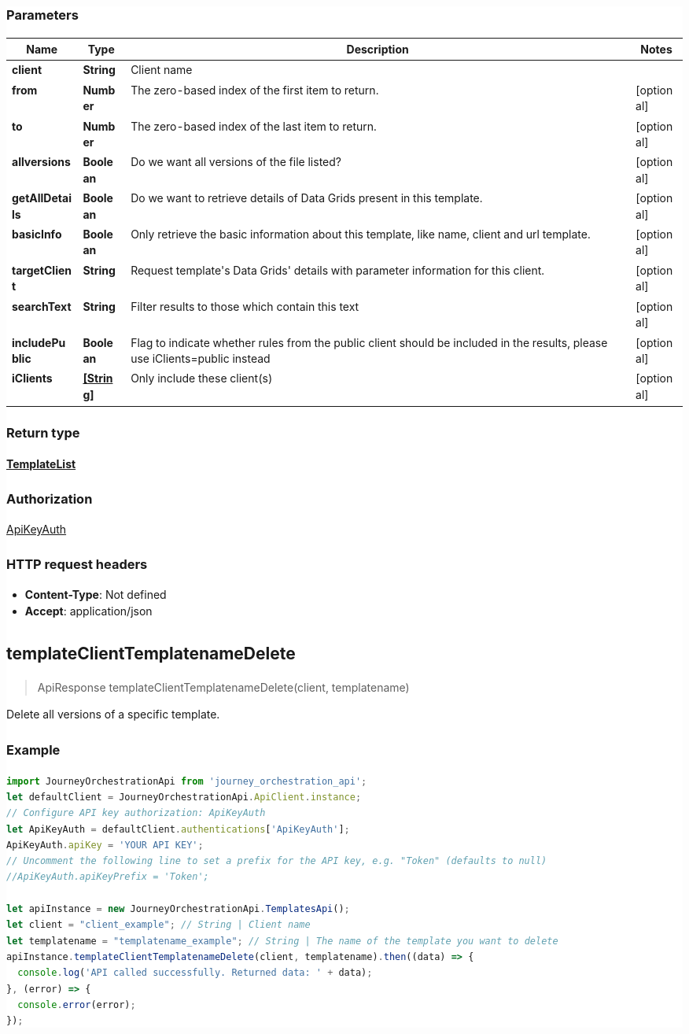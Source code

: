 ### Parameters


Name | Type | Description  | Notes
------------- | ------------- | ------------- | -------------
 **client** | **String**| Client name | 
 **from** | **Number**| The zero-based index of the first item to return. | [optional] 
 **to** | **Number**| The zero-based index of the last item to return. | [optional] 
 **allversions** | **Boolean**| Do we want all versions of the file listed? | [optional] 
 **getAllDetails** | **Boolean**| Do we want to retrieve details of Data Grids present in this template. | [optional] 
 **basicInfo** | **Boolean**| Only retrieve the basic information about this template, like name, client and url template. | [optional] 
 **targetClient** | **String**| Request template&#39;s Data Grids&#39; details with parameter information for this client. | [optional] 
 **searchText** | **String**| Filter results to those which contain this text | [optional] 
 **includePublic** | **Boolean**| Flag to indicate whether rules from the public client should be included in the results, please use   iClients&#x3D;public instead | [optional] 
 **iClients** | [**[String]**](String.md)| Only include these client(s) | [optional] 

### Return type

[**TemplateList**](TemplateList.md)

### Authorization

[ApiKeyAuth](../README.md#ApiKeyAuth)

### HTTP request headers

- **Content-Type**: Not defined
- **Accept**: application/json


## templateClientTemplatenameDelete

> ApiResponse templateClientTemplatenameDelete(client, templatename)

Delete all versions of a specific template.

### Example

```javascript
import JourneyOrchestrationApi from 'journey_orchestration_api';
let defaultClient = JourneyOrchestrationApi.ApiClient.instance;
// Configure API key authorization: ApiKeyAuth
let ApiKeyAuth = defaultClient.authentications['ApiKeyAuth'];
ApiKeyAuth.apiKey = 'YOUR API KEY';
// Uncomment the following line to set a prefix for the API key, e.g. "Token" (defaults to null)
//ApiKeyAuth.apiKeyPrefix = 'Token';

let apiInstance = new JourneyOrchestrationApi.TemplatesApi();
let client = "client_example"; // String | Client name
let templatename = "templatename_example"; // String | The name of the template you want to delete
apiInstance.templateClientTemplatenameDelete(client, templatename).then((data) => {
  console.log('API called successfully. Returned data: ' + data);
}, (error) => {
  console.error(error);
});

```

